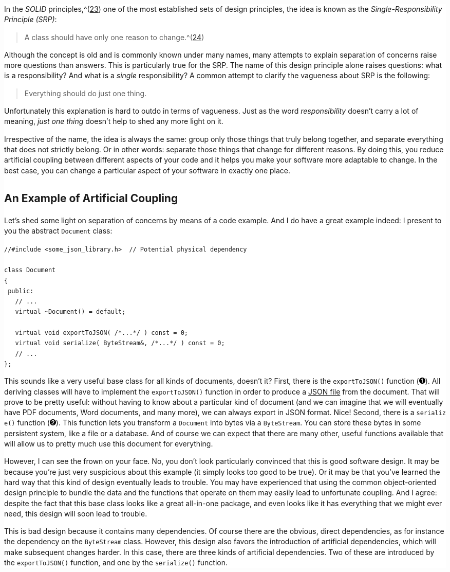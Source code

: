 In the *SOLID* principles,^([23](#ch01.xhtml#idm45043124286736)) one of the most established sets of design principles, the idea is known as the *Single-Responsibility Principle (SRP)*:

> A class should have only one reason to change.^([24](#ch01.xhtml#idm45043123403072))

Although the concept is old and is commonly known under many names, many attempts to explain separation of concerns raise more questions than answers. This is particularly true for the SRP. The name of this design principle alone raises questions: what is a responsibility? And what is a *single* responsibility? A common attempt to clarify the vagueness about SRP is the following:

> Everything should do just one thing.

Unfortunately this explanation is hard to outdo in terms of vagueness. Just as the word *responsibility* doesn’t carry a lot of meaning, *just one thing* doesn’t help to shed any more light on it.

Irrespective of the name, the idea is always the same: group only those things that truly belong together, and separate everything that does not strictly belong. Or in other words: separate those things that change for different reasons. By doing this, you reduce artificial coupling between different aspects of your code and it helps you make your software more adaptable to change. In the best case, you can change a particular aspect of your software in exactly one place.

## An Example of Artificial Coupling

Let’s shed some light on separation of concerns by means of a code example. And I do have a great example indeed: I present to you the abstract `Document` class:

    //#include <some_json_library.h>  // Potential physical dependency
    
    class Document
    {
     public:
       // ...
       virtual ~Document() = default;
    
       virtual void exportToJSON( /*...*/ ) const = 0;  
       virtual void serialize( ByteStream&, /*...*/ ) const = 0;  
       // ...
    };

This sounds like a very useful base class for all kinds of documents, doesn’t it? First, there is the `exportToJSON()` function ([![1](assets/1.png)](#ch01.xhtml#code_g2_1)). All deriving classes will have to implement the `exportToJSON()` function in order to produce a [JSON file](https://oreil.ly/YWrsw) from the document. That will prove to be pretty useful: without having to know about a particular kind of document (and we can imagine that we will eventually have PDF documents, Word documents, and many more), we can always export in JSON format. Nice\! Second, there is a `serialize()` function ([![2](assets/2.png)](#ch01.xhtml#code_g2_2)). This function lets you transform a `Document` into bytes via a `ByteStream`. You can store these bytes in some persistent system, like a file or a database. And of course we can expect that there are many other, useful functions available that will allow us to pretty much use this document for everything.

However, I can see the frown on your face. No, you don’t look particularly convinced that this is good software design. It may be because you’re just very suspicious about this example (it simply looks too good to be true). Or it may be that you’ve learned the hard way that this kind of design eventually leads to trouble. You may have experienced that using the common object-oriented design principle to bundle the data and the functions that operate on them may easily lead to unfortunate coupling. And I agree: despite the fact that this base class looks like a great all-in-one package, and even looks like it has everything that we might ever need, this design will soon lead to trouble.

This is bad design because it contains many dependencies. Of course there are the obvious, direct dependencies, as for instance the dependency on the `ByteStream` class. However, this design also favors the introduction of artificial dependencies, which will make subsequent changes harder. In this case, there are three kinds of artificial dependencies. Two of these are introduced by the `exportToJSON()` function, and one by the `serialize()` function.
